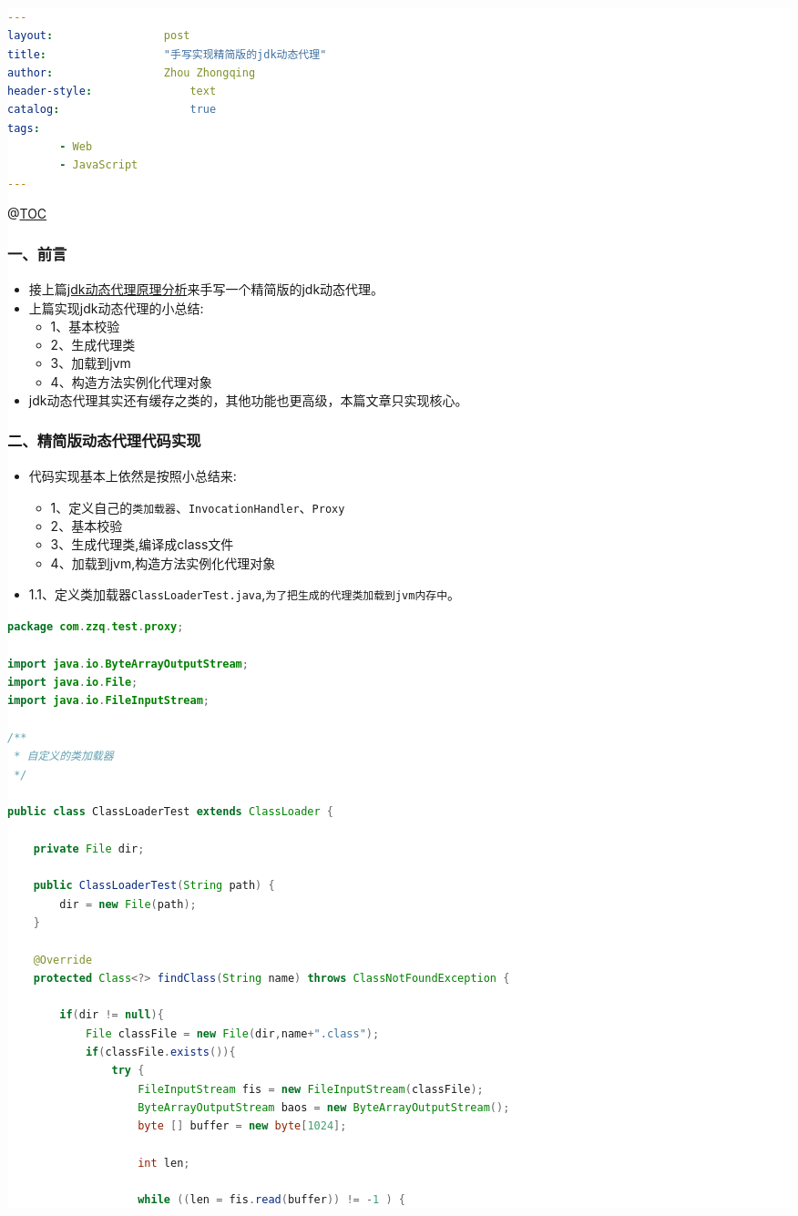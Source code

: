 ```yaml
---
layout:					post
title:					"手写实现精简版的jdk动态代理"
author:					Zhou Zhongqing
header-style:				text
catalog:					true
tags:
		- Web
		- JavaScript
---
```

@[TOC](目录)
### 一、前言
- 接上篇[jdk动态代理原理分析](https://sample.blog.csdn.net/article/details/106689221)来手写一个精简版的jdk动态代理。
- 上篇实现jdk动态代理的小总结:
	- 1、基本校验
	- 2、生成代理类
	- 3、加载到jvm
	- 4、构造方法实例化代理对象
- jdk动态代理其实还有缓存之类的，其他功能也更高级，本篇文章只实现核心。

### 二、精简版动态代理代码实现
- 代码实现基本上依然是按照小总结来:
	- 1、定义自己的`类加载器`、`InvocationHandler`、`Proxy`
	- 2、基本校验
	- 3、生成代理类,编译成class文件
	- 4、加载到jvm,构造方法实例化代理对象

- 1.1、定义类加载器`ClassLoaderTest.java`,`为了把生成的代理类加载到jvm内存中`。

```java
package com.zzq.test.proxy;

import java.io.ByteArrayOutputStream;
import java.io.File;
import java.io.FileInputStream;

/**
 * 自定义的类加载器
 */

public class ClassLoaderTest extends ClassLoader {
	
	private File dir;
	
	public ClassLoaderTest(String path) {
		dir = new File(path);
	}
	
	@Override
	protected Class<?> findClass(String name) throws ClassNotFoundException {

		if(dir != null){
			File classFile = new File(dir,name+".class");
			if(classFile.exists()){
				try {
					FileInputStream fis = new FileInputStream(classFile);
					ByteArrayOutputStream baos = new ByteArrayOutputStream();
					byte [] buffer = new byte[1024];
					
					int len;
					
					while ((len = fis.read(buffer)) != -1 ) {
```